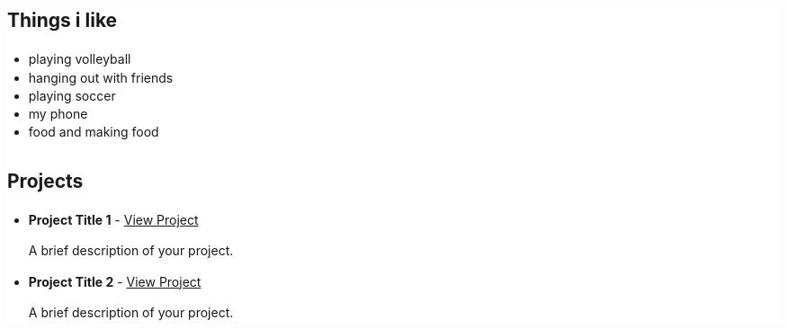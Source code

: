 <section>
    <h2>Things i like</h2>
    <ul class="skills">
        <li>playing volleyball</li>
        <li>hanging out with friends</li>
        <li>playing soccer</li>
        <li>my phone</li>
        <li>food and making food</li>
        <!-- Add more skills as needed -->
    </ul>
</section>

<section>
    <h2>Projects</h2>
    <ul class="projects">
        <li>
            <strong>Project Title 1</strong> - <a href="https://link-to-your-project1.com">View Project</a>
            <p>A brief description of your project.</p>
        </li>
        <li>
            <strong>Project Title 2</strong> - <a href="https://link-to-your-project2.com">View Project</a>
            <p>A brief description of your project.</p>
        </li>
        <!-- Add more projects as needed -->
    </ul>
</section>

</body>
</html>
